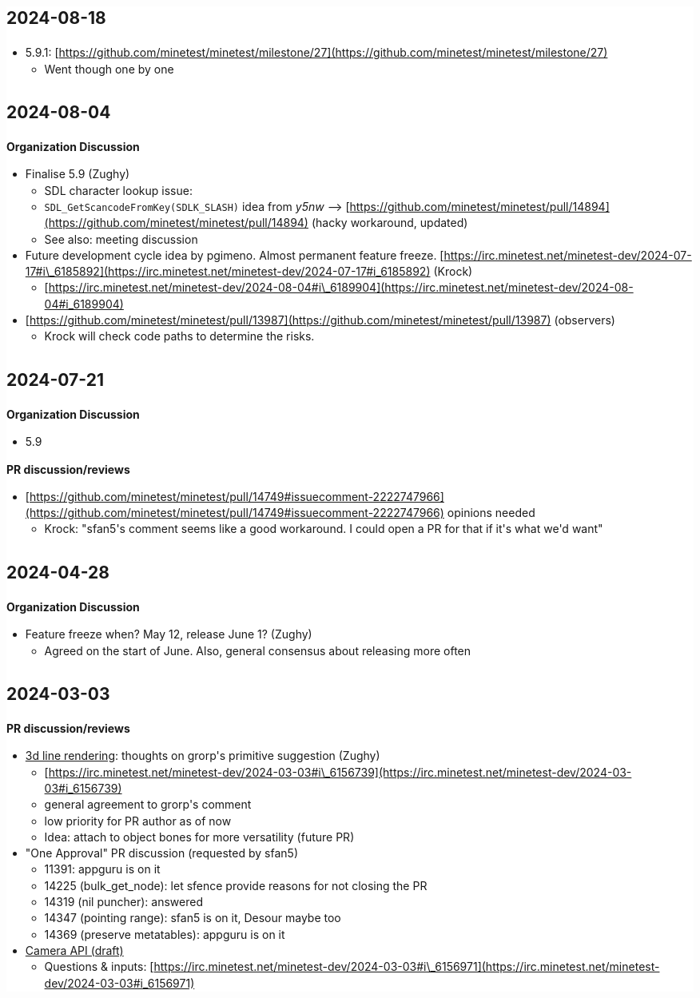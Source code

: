 2024-08-18
----------

* 5.9.1: [https://github.com/minetest/minetest/milestone/27](https://github.com/minetest/minetest/milestone/27)
    * Went though one by one

2024-08-04
----------

**Organization Discussion**

* Finalise 5.9 (Zughy)
    * SDL character lookup issue:
    * `SDL_GetScancodeFromKey(SDLK_SLASH)` idea from _y5nw_ --> [https://github.com/minetest/minetest/pull/14894](https://github.com/minetest/minetest/pull/14894) (hacky workaround, updated)
    * See also: meeting discussion
* Future development cycle idea by pgimeno. Almost permanent feature freeze. [https://irc.minetest.net/minetest-dev/2024-07-17#i\_6185892](https://irc.minetest.net/minetest-dev/2024-07-17#i_6185892) (Krock)
    * [https://irc.minetest.net/minetest-dev/2024-08-04#i\_6189904](https://irc.minetest.net/minetest-dev/2024-08-04#i_6189904)
* [https://github.com/minetest/minetest/pull/13987](https://github.com/minetest/minetest/pull/13987) (observers)
    * Krock will check code paths to determine the risks.

2024-07-21
----------

**Organization Discussion**

* 5.9

**PR discussion/reviews**

* [https://github.com/minetest/minetest/pull/14749#issuecomment-2222747966](https://github.com/minetest/minetest/pull/14749#issuecomment-2222747966) opinions needed
    * Krock: "sfan5's comment seems like a good workaround. I could open a PR for that if it's what we'd want"

2024-04-28
----------

**Organization Discussion**

* Feature freeze when? May 12, release June 1? (Zughy)
    * Agreed on the start of June. Also, general consensus about releasing more often

2024-03-03
----------

**PR discussion/reviews**

* [3d line rendering](https://github.com/minetest/minetest/pull/13020#issuecomment-1944150506): thoughts on grorp's primitive suggestion (Zughy)
    * [https://irc.minetest.net/minetest-dev/2024-03-03#i\_6156739](https://irc.minetest.net/minetest-dev/2024-03-03#i_6156739)
    * general agreement to grorp's comment
    * low priority for PR author as of now
    * Idea: attach to object bones for more versatility (future PR)
* "One Approval" PR discussion (requested by sfan5)
    * 11391: appguru is on it
    * 14225 (bulk\_get\_node): let sfence provide reasons for not closing the PR
    * 14319 (nil puncher): answered
    * 14347 (pointing range): sfan5 is on it, Desour maybe too
    * 14369 (preserve metatables): appguru is on it
* [Camera API (draft)](https://github.com/minetest/minetest/pull/14325)
    * Questions & inputs: [https://irc.minetest.net/minetest-dev/2024-03-03#i\_6156971](https://irc.minetest.net/minetest-dev/2024-03-03#i_6156971)
